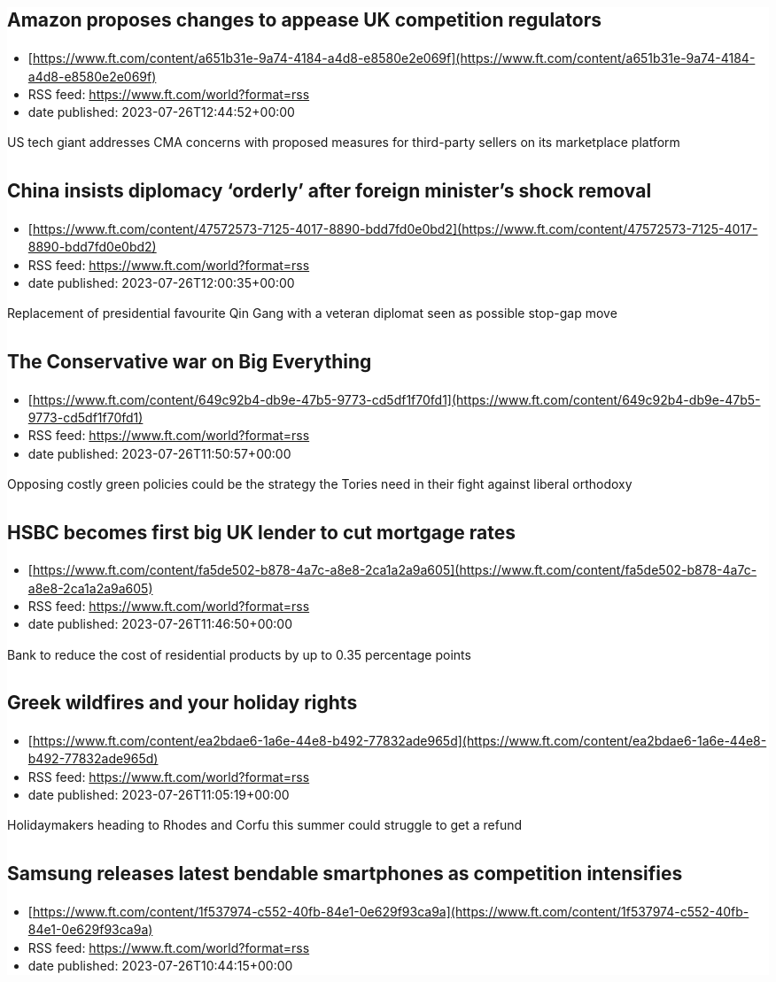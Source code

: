 ## Amazon proposes changes to appease UK competition regulators
 - [https://www.ft.com/content/a651b31e-9a74-4184-a4d8-e8580e2e069f](https://www.ft.com/content/a651b31e-9a74-4184-a4d8-e8580e2e069f)
 - RSS feed: https://www.ft.com/world?format=rss
 - date published: 2023-07-26T12:44:52+00:00

US tech giant addresses CMA concerns with proposed measures for third-party sellers on its marketplace platform

## China insists diplomacy ‘orderly’ after foreign minister’s shock removal
 - [https://www.ft.com/content/47572573-7125-4017-8890-bdd7fd0e0bd2](https://www.ft.com/content/47572573-7125-4017-8890-bdd7fd0e0bd2)
 - RSS feed: https://www.ft.com/world?format=rss
 - date published: 2023-07-26T12:00:35+00:00

Replacement of presidential favourite Qin Gang with a veteran diplomat seen as possible stop-gap move

## The Conservative war on Big Everything
 - [https://www.ft.com/content/649c92b4-db9e-47b5-9773-cd5df1f70fd1](https://www.ft.com/content/649c92b4-db9e-47b5-9773-cd5df1f70fd1)
 - RSS feed: https://www.ft.com/world?format=rss
 - date published: 2023-07-26T11:50:57+00:00

Opposing costly green policies could be the strategy the Tories need in their fight against liberal orthodoxy

## HSBC becomes first big UK lender to cut mortgage rates
 - [https://www.ft.com/content/fa5de502-b878-4a7c-a8e8-2ca1a2a9a605](https://www.ft.com/content/fa5de502-b878-4a7c-a8e8-2ca1a2a9a605)
 - RSS feed: https://www.ft.com/world?format=rss
 - date published: 2023-07-26T11:46:50+00:00

Bank to reduce the cost of residential products by up to 0.35 percentage points

## Greek wildfires and your holiday rights
 - [https://www.ft.com/content/ea2bdae6-1a6e-44e8-b492-77832ade965d](https://www.ft.com/content/ea2bdae6-1a6e-44e8-b492-77832ade965d)
 - RSS feed: https://www.ft.com/world?format=rss
 - date published: 2023-07-26T11:05:19+00:00

Holidaymakers heading to Rhodes and Corfu this summer could struggle to get a refund

## Samsung releases latest bendable smartphones as competition intensifies
 - [https://www.ft.com/content/1f537974-c552-40fb-84e1-0e629f93ca9a](https://www.ft.com/content/1f537974-c552-40fb-84e1-0e629f93ca9a)
 - RSS feed: https://www.ft.com/world?format=rss
 - date published: 2023-07-26T10:44:15+00:00
